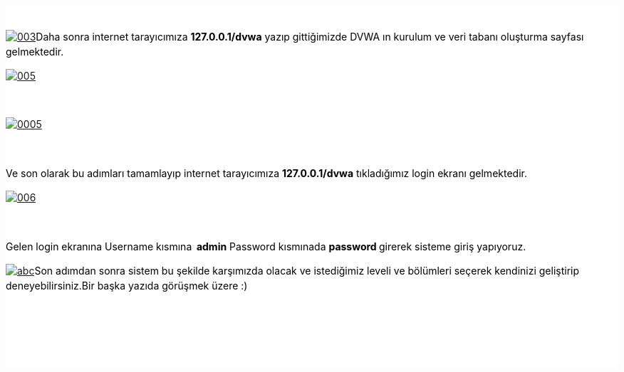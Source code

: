 &nbsp;

<a href="http://www.gurelahmet.com/wp-content/uploads/2015/08/003.png"><img class="alignnone size-full wp-image-481" src="http://www.gurelahmet.com/wp-content/uploads/2015/08/003.png" alt="003" width="996" height="713" /></a><span style="color: #000000;">Daha sonra internet tarayıcımıza <strong>127.0.0.1/dvwa</strong> yazıp gittiğimizde DVWA ın kurulum ve veri tabanı oluşturma sayfası gelmektedir.</span>

<a href="http://www.gurelahmet.com/wp-content/uploads/2015/08/005.png"><img class="alignnone size-full wp-image-482" src="http://www.gurelahmet.com/wp-content/uploads/2015/08/005.png" alt="005" width="1010" height="687" /></a>

&nbsp;

<a href="http://www.gurelahmet.com/wp-content/uploads/2015/08/0005.png"><img class="alignnone size-full wp-image-483" src="http://www.gurelahmet.com/wp-content/uploads/2015/08/0005.png" alt="0005" width="996" height="717" /></a>

&nbsp;

<span style="color: #000000;">Ve son olarak bu adımları tamamlayıp internet tarayıcımıza <strong>127.0.0.1/dvwa</strong> tıkladığımız login ekranı gelmektedir.</span>

<a href="http://www.gurelahmet.com/wp-content/uploads/2015/08/006.png"><img class="alignnone size-full wp-image-484" src="http://www.gurelahmet.com/wp-content/uploads/2015/08/006.png" alt="006" width="1015" height="713" /></a>

&nbsp;

<span style="color: #000000;">Gelen login ekranına Username kısmına<strong>  admin</strong> Password kısmınada <strong>password </strong>girerek sisteme giriş yapıyoruz.</span>

<a href="http://www.gurelahmet.com/wp-content/uploads/2015/08/abc.png"><img class="alignnone size-full wp-image-485" src="http://www.gurelahmet.com/wp-content/uploads/2015/08/abc.png" alt="abc" width="1001" height="729" /></a><span style="color: #000000;">Son adımdan sonra sistem bu şekilde karşımızda olacak ve istediğimiz leveli ve bölümleri seçerek kendinizi geliştirip deneyebilirsiniz.Bir başka yazıda görüşmek üzere :)</span>

&nbsp;

&nbsp;

&nbsp;

